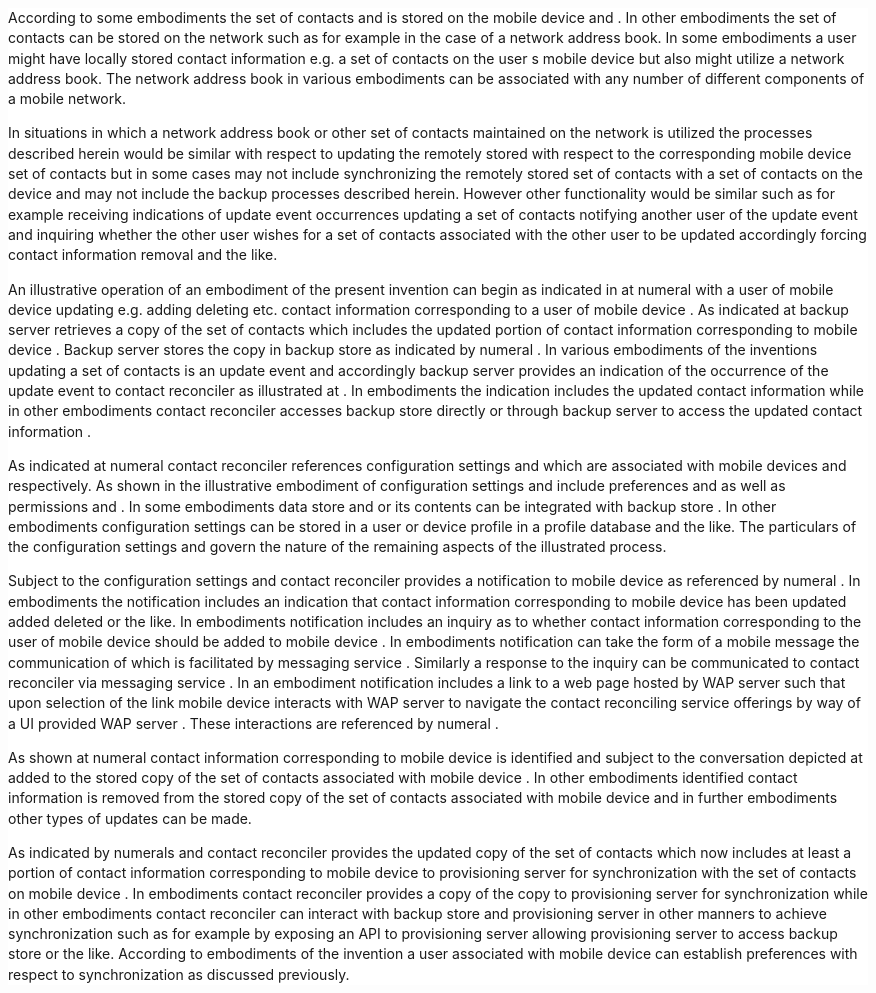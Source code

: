According to some embodiments the set of contacts and is stored on the mobile device and . In other embodiments the set of contacts can be stored on the network such as for example in the case of a network address book. In some embodiments a user might have locally stored contact information e.g. a set of contacts on the user s mobile device but also might utilize a network address book. The network address book in various embodiments can be associated with any number of different components of a mobile network.

In situations in which a network address book or other set of contacts maintained on the network is utilized the processes described herein would be similar with respect to updating the remotely stored with respect to the corresponding mobile device set of contacts but in some cases may not include synchronizing the remotely stored set of contacts with a set of contacts on the device and may not include the backup processes described herein. However other functionality would be similar such as for example receiving indications of update event occurrences updating a set of contacts notifying another user of the update event and inquiring whether the other user wishes for a set of contacts associated with the other user to be updated accordingly forcing contact information removal and the like.

An illustrative operation of an embodiment of the present invention can begin as indicated in at numeral with a user of mobile device updating e.g. adding deleting etc. contact information corresponding to a user of mobile device . As indicated at backup server retrieves a copy of the set of contacts which includes the updated portion of contact information corresponding to mobile device . Backup server stores the copy in backup store as indicated by numeral . In various embodiments of the inventions updating a set of contacts is an update event and accordingly backup server provides an indication of the occurrence of the update event to contact reconciler as illustrated at . In embodiments the indication includes the updated contact information while in other embodiments contact reconciler accesses backup store directly or through backup server to access the updated contact information .

As indicated at numeral contact reconciler references configuration settings and which are associated with mobile devices and respectively. As shown in the illustrative embodiment of configuration settings and include preferences and as well as permissions and . In some embodiments data store and or its contents can be integrated with backup store . In other embodiments configuration settings can be stored in a user or device profile in a profile database and the like. The particulars of the configuration settings and govern the nature of the remaining aspects of the illustrated process.

Subject to the configuration settings and contact reconciler provides a notification to mobile device as referenced by numeral . In embodiments the notification includes an indication that contact information corresponding to mobile device has been updated added deleted or the like. In embodiments notification includes an inquiry as to whether contact information corresponding to the user of mobile device should be added to mobile device . In embodiments notification can take the form of a mobile message the communication of which is facilitated by messaging service . Similarly a response to the inquiry can be communicated to contact reconciler via messaging service . In an embodiment notification includes a link to a web page hosted by WAP server such that upon selection of the link mobile device interacts with WAP server to navigate the contact reconciling service offerings by way of a UI provided WAP server . These interactions are referenced by numeral .

As shown at numeral contact information corresponding to mobile device is identified and subject to the conversation depicted at added to the stored copy of the set of contacts associated with mobile device . In other embodiments identified contact information is removed from the stored copy of the set of contacts associated with mobile device and in further embodiments other types of updates can be made.

As indicated by numerals and contact reconciler provides the updated copy of the set of contacts which now includes at least a portion of contact information corresponding to mobile device to provisioning server for synchronization with the set of contacts on mobile device . In embodiments contact reconciler provides a copy of the copy to provisioning server for synchronization while in other embodiments contact reconciler can interact with backup store and provisioning server in other manners to achieve synchronization such as for example by exposing an API to provisioning server allowing provisioning server to access backup store or the like. According to embodiments of the invention a user associated with mobile device can establish preferences with respect to synchronization as discussed previously.
